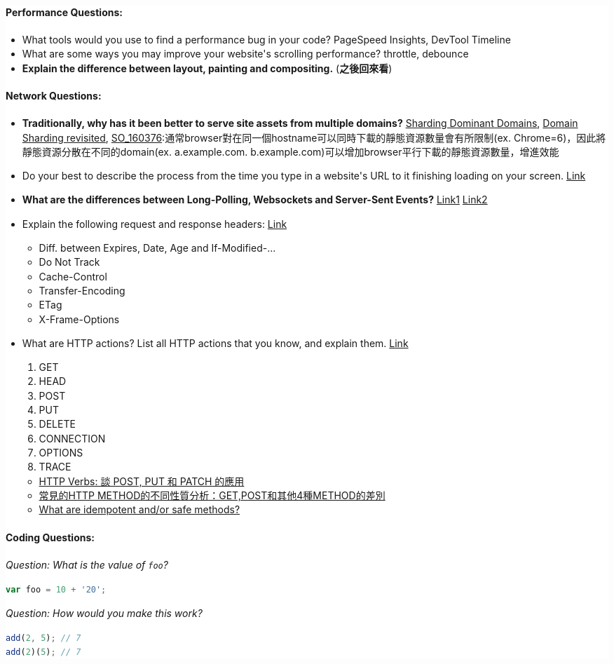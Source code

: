 #### Performance Questions:
* What tools would you use to find a performance bug in your code? PageSpeed Insights, DevTool Timeline 
* What are some ways you may improve your website's scrolling performance? throttle, debounce
* **Explain the difference between layout, painting and compositing.** (**之後回來看**)

#### Network Questions:
* **Traditionally, why has it been better to serve site assets from multiple domains?** [Sharding Dominant Domains](http://www.stevesouders.com/blog/2009/05/12/sharding-dominant-domains/), [Domain Sharding revisited](http://www.stevesouders.com/blog/2013/09/05/domain-sharding-revisited/), [SO_160376](http://stackoverflow.com/questions/160376/why-move-your-javascript-files-to-a-different-main-domain-that-you-also-own):通常browser對在同一個hostname可以同時下載的靜態資源數量會有所限制(ex. Chrome=6)，因此將靜態資源分散在不同的domain(ex. a.example.com. b.example.com)可以增加browser平行下載的靜態資源數量，增進效能
* Do your best to describe the process from the time you type in a website's URL to it finishing loading on your screen. [Link](http://stackoverflow.com/questions/2092527/what-happens-when-you-type-in-a-url-in-browser)
* **What are the differences between Long-Polling, Websockets and Server-Sent Events?** [Link1](http://stackoverflow.com/questions/11077857/what-are-long-polling-websockets-server-sent-events-sse-and-comet) [Link2](http://blogger.gtwang.org/2014/01/websocket-protocol.html)
* Explain the following request and response headers: [Link](http://code.tutsplus.com/tutorials/http-headers-for-dummies--net-8039)
  * Diff. between Expires, Date, Age and If-Modified-...
  * Do Not Track
  * Cache-Control
  * Transfer-Encoding
  * ETag
  * X-Frame-Options
* What are HTTP actions? List all HTTP actions that you know, and explain them. [Link](http://www.tutorialspoint.com/http/http_methods.htm)
  1. GET
  2. HEAD
  3. POST
  4. PUT
  5. DELETE
  6. CONNECTION
  7. OPTIONS
  8. TRACE
  
  - [HTTP Verbs: 談 POST, PUT 和 PATCH 的應用](https://ihower.tw/blog/archives/6483)
  - [常見的HTTP METHOD的不同性質分析：GET,POST和其他4種METHOD的差別](http://data-sci.info/2015/10/24/%E5%B8%B8%E8%A6%8B%E7%9A%84http-method%E7%9A%84%E4%B8%8D%E5%90%8C%E6%80%A7%E8%B3%AA%E5%88%86%E6%9E%90%EF%BC%9Agetpost%E5%92%8C%E5%85%B6%E4%BB%964%E7%A8%AEmethod%E7%9A%84%E5%B7%AE%E5%88%A5/)
  - [What are idempotent and/or safe methods?](http://restcookbook.com/HTTP%20Methods/idempotency/)

#### Coding Questions:

*Question: What is the value of `foo`?*
```javascript
var foo = 10 + '20';
```

*Question: How would you make this work?*
```javascript
add(2, 5); // 7
add(2)(5); // 7
```
